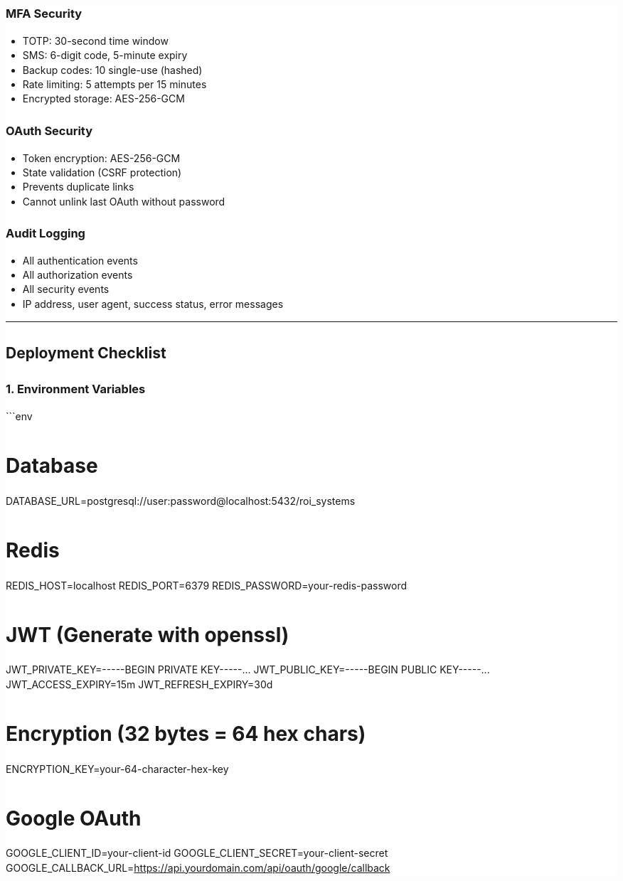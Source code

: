 ### MFA Security
- TOTP: 30-second time window
- SMS: 6-digit code, 5-minute expiry
- Backup codes: 10 single-use (hashed)
- Rate limiting: 5 attempts per 15 minutes
- Encrypted storage: AES-256-GCM

### OAuth Security
- Token encryption: AES-256-GCM
- State validation (CSRF protection)
- Prevents duplicate links
- Cannot unlink last OAuth without password

### Audit Logging
- All authentication events
- All authorization events  
- All security events
- IP address, user agent, success status, error messages

---

## Deployment Checklist

### 1. Environment Variables
\`\`\`env
# Database
DATABASE_URL=postgresql://user:password@localhost:5432/roi_systems

# Redis
REDIS_HOST=localhost
REDIS_PORT=6379
REDIS_PASSWORD=your-redis-password

# JWT (Generate with openssl)
JWT_PRIVATE_KEY=-----BEGIN PRIVATE KEY-----...
JWT_PUBLIC_KEY=-----BEGIN PUBLIC KEY-----...
JWT_ACCESS_EXPIRY=15m
JWT_REFRESH_EXPIRY=30d

# Encryption (32 bytes = 64 hex chars)
ENCRYPTION_KEY=your-64-character-hex-key

# Google OAuth
GOOGLE_CLIENT_ID=your-client-id
GOOGLE_CLIENT_SECRET=your-client-secret
GOOGLE_CALLBACK_URL=https://api.yourdomain.com/api/oauth/google/callback
